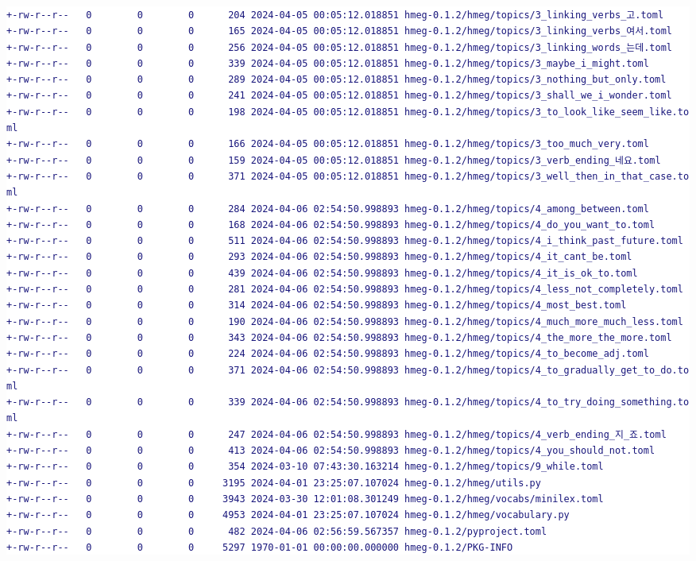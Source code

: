 ```diff
+-rw-r--r--   0        0        0      204 2024-04-05 00:05:12.018851 hmeg-0.1.2/hmeg/topics/3_linking_verbs_고.toml
+-rw-r--r--   0        0        0      165 2024-04-05 00:05:12.018851 hmeg-0.1.2/hmeg/topics/3_linking_verbs_여서.toml
+-rw-r--r--   0        0        0      256 2024-04-05 00:05:12.018851 hmeg-0.1.2/hmeg/topics/3_linking_words_는데.toml
+-rw-r--r--   0        0        0      339 2024-04-05 00:05:12.018851 hmeg-0.1.2/hmeg/topics/3_maybe_i_might.toml
+-rw-r--r--   0        0        0      289 2024-04-05 00:05:12.018851 hmeg-0.1.2/hmeg/topics/3_nothing_but_only.toml
+-rw-r--r--   0        0        0      241 2024-04-05 00:05:12.018851 hmeg-0.1.2/hmeg/topics/3_shall_we_i_wonder.toml
+-rw-r--r--   0        0        0      198 2024-04-05 00:05:12.018851 hmeg-0.1.2/hmeg/topics/3_to_look_like_seem_like.toml
+-rw-r--r--   0        0        0      166 2024-04-05 00:05:12.018851 hmeg-0.1.2/hmeg/topics/3_too_much_very.toml
+-rw-r--r--   0        0        0      159 2024-04-05 00:05:12.018851 hmeg-0.1.2/hmeg/topics/3_verb_ending_네요.toml
+-rw-r--r--   0        0        0      371 2024-04-05 00:05:12.018851 hmeg-0.1.2/hmeg/topics/3_well_then_in_that_case.toml
+-rw-r--r--   0        0        0      284 2024-04-06 02:54:50.998893 hmeg-0.1.2/hmeg/topics/4_among_between.toml
+-rw-r--r--   0        0        0      168 2024-04-06 02:54:50.998893 hmeg-0.1.2/hmeg/topics/4_do_you_want_to.toml
+-rw-r--r--   0        0        0      511 2024-04-06 02:54:50.998893 hmeg-0.1.2/hmeg/topics/4_i_think_past_future.toml
+-rw-r--r--   0        0        0      293 2024-04-06 02:54:50.998893 hmeg-0.1.2/hmeg/topics/4_it_cant_be.toml
+-rw-r--r--   0        0        0      439 2024-04-06 02:54:50.998893 hmeg-0.1.2/hmeg/topics/4_it_is_ok_to.toml
+-rw-r--r--   0        0        0      281 2024-04-06 02:54:50.998893 hmeg-0.1.2/hmeg/topics/4_less_not_completely.toml
+-rw-r--r--   0        0        0      314 2024-04-06 02:54:50.998893 hmeg-0.1.2/hmeg/topics/4_most_best.toml
+-rw-r--r--   0        0        0      190 2024-04-06 02:54:50.998893 hmeg-0.1.2/hmeg/topics/4_much_more_much_less.toml
+-rw-r--r--   0        0        0      343 2024-04-06 02:54:50.998893 hmeg-0.1.2/hmeg/topics/4_the_more_the_more.toml
+-rw-r--r--   0        0        0      224 2024-04-06 02:54:50.998893 hmeg-0.1.2/hmeg/topics/4_to_become_adj.toml
+-rw-r--r--   0        0        0      371 2024-04-06 02:54:50.998893 hmeg-0.1.2/hmeg/topics/4_to_gradually_get_to_do.toml
+-rw-r--r--   0        0        0      339 2024-04-06 02:54:50.998893 hmeg-0.1.2/hmeg/topics/4_to_try_doing_something.toml
+-rw-r--r--   0        0        0      247 2024-04-06 02:54:50.998893 hmeg-0.1.2/hmeg/topics/4_verb_ending_지_죠.toml
+-rw-r--r--   0        0        0      413 2024-04-06 02:54:50.998893 hmeg-0.1.2/hmeg/topics/4_you_should_not.toml
+-rw-r--r--   0        0        0      354 2024-03-10 07:43:30.163214 hmeg-0.1.2/hmeg/topics/9_while.toml
+-rw-r--r--   0        0        0     3195 2024-04-01 23:25:07.107024 hmeg-0.1.2/hmeg/utils.py
+-rw-r--r--   0        0        0     3943 2024-03-30 12:01:08.301249 hmeg-0.1.2/hmeg/vocabs/minilex.toml
+-rw-r--r--   0        0        0     4953 2024-04-01 23:25:07.107024 hmeg-0.1.2/hmeg/vocabulary.py
+-rw-r--r--   0        0        0      482 2024-04-06 02:56:59.567357 hmeg-0.1.2/pyproject.toml
+-rw-r--r--   0        0        0     5297 1970-01-01 00:00:00.000000 hmeg-0.1.2/PKG-INFO
```
